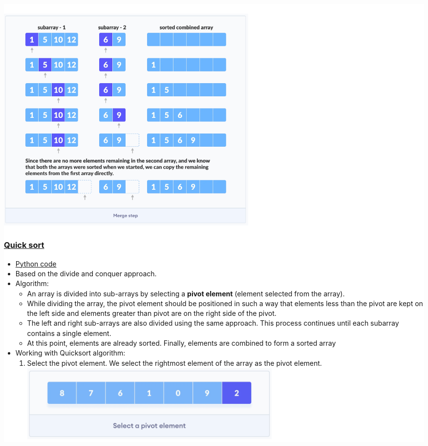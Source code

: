 <br><img src="images/merge_step.png" width="500">

### [Quick sort](https://www.programiz.com/dsa/quick-sort) 
- [Python code](code/quick_sort.py)
- Based on the divide and conquer approach.
- Algorithm:
  - An array is divided into sub-arrays by selecting a **pivot element** (element selected from the array).
  - While dividing the array, the pivot element should be positioned in such a way that elements less than the pivot are kept on the left side and elements greater than pivot are on the right side of the pivot.
  - The left and right sub-arrays are also divided using the same approach. This process continues until each subarray contains a single element.
  - At this point, elements are already sorted. Finally, elements are combined to form a sorted array
- Working with Quicksort algorithm:
  1. Select the pivot element. We select the rightmost element of the array as the pivot element.
  <br><img src="images/quicksort1.png" width=500>